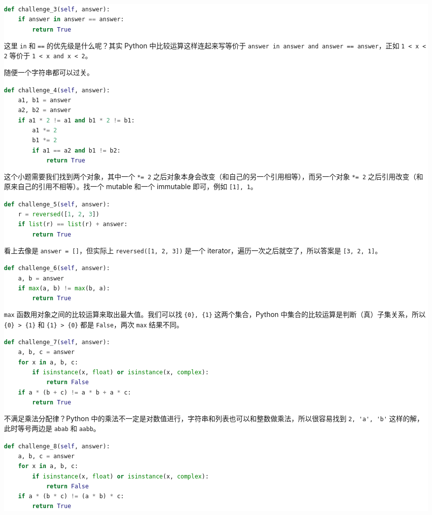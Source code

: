 ```python
def challenge_3(self, answer):
    if answer in answer == answer:
        return True
```

这里 `in` 和 `==` 的优先级是什么呢？其实 Python 中比较运算这样连起来写等价于 `answer in answer and answer == answer`，正如 `1 < x < 2` 等价于 `1 < x and x < 2`。

随便一个字符串都可以过关。

```python
def challenge_4(self, answer):
    a1, b1 = answer
    a2, b2 = answer
    if a1 * 2 != a1 and b1 * 2 != b1:
        a1 *= 2
        b1 *= 2
        if a1 == a2 and b1 != b2:
            return True
```

这个小题需要我们找到两个对象，其中一个 `*= 2` 之后对象本身会改变（和自己的另一个引用相等），而另一个对象 `*= 2` 之后引用改变（和原来自己的引用不相等）。找一个 mutable 和一个 immutable 即可，例如 `[1], 1`。

```python
def challenge_5(self, answer):
    r = reversed([1, 2, 3])
    if list(r) == list(r) + answer:
        return True
```

看上去像是 `answer = []`，但实际上 `reversed([1, 2, 3])` 是一个 iterator，遍历一次之后就空了，所以答案是 `[3, 2, 1]`。

```python
def challenge_6(self, answer):
    a, b = answer
    if max(a, b) != max(b, a):
        return True
```

`max` 函数用对象之间的比较运算来取出最大值。我们可以找 `{0}, {1}` 这两个集合，Python 中集合的比较运算是判断（真）子集关系，所以 `{0} > {1}` 和 `{1} > {0}` 都是 `False`，两次 `max` 结果不同。

```python
def challenge_7(self, answer):
    a, b, c = answer
    for x in a, b, c:
        if isinstance(x, float) or isinstance(x, complex):
            return False
    if a * (b + c) != a * b + a * c:
        return True
```

不满足乘法分配律？Python 中的乘法不一定是对数值进行，字符串和列表也可以和整数做乘法，所以很容易找到 `2, 'a', 'b'` 这样的解，此时等号两边是 `abab` 和 `aabb`。

```python
def challenge_8(self, answer):
    a, b, c = answer
    for x in a, b, c:
        if isinstance(x, float) or isinstance(x, complex):
            return False
    if a * (b * c) != (a * b) * c:
        return True
```
